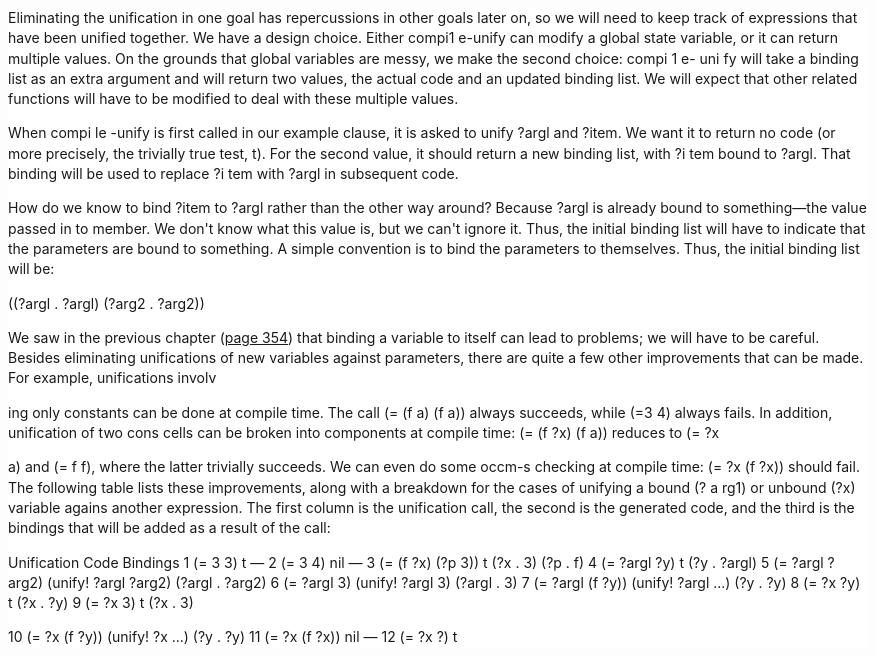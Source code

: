 Eliminating the unification in one goal has repercussions in other goals later on, so 
we will need to keep track of expressions that have been unified together. We have 
a design choice. Either compi1 e-unify can modify a global state variable, or it can 
return multiple values. On the grounds that global variables are messy, we make the 
second choice: compi 1 e- uni fy will take a binding list as an extra argument and will 
return two values, the actual code and an updated binding list. We will expect that 
other related functions will have to be modified to deal with these multiple values. 

When compi le -unify is first called in our example clause, it is asked to unify 
?argl and ?item. We want it to return no code (or more precisely, the trivially true 
test, t). For the second value, it should return a new binding list, with ?i tem bound 
to ?argl. That binding will be used to replace ?i tem with ?argl in subsequent code. 

How do we know to bind ?item to ?argl rather than the other way around? 
Because ?argl is already bound to something—the value passed in to member. We 
don't know what this value is, but we can't ignore it. Thus, the initial binding list will 
have to indicate that the parameters are bound to something. A simple convention 
is to bind the parameters to themselves. Thus, the initial binding list will be: 

((?argl . ?argl) (?arg2 . ?arg2)) 

We saw in the previous chapter ([page 354](chapter11.md#page-354)) that binding a variable to itself can lead to 
problems; we will have to be careful. 
Besides eliminating unifications of new variables against parameters, there are 
quite a few other improvements that can be made. For example, unifications involv


<a id='page-402'></a>

ing only constants can be done at compile time. The call (= (f a) (f a)) always 
succeeds, while (=3 4) always fails. In addition, unification of two cons cells can 
be broken into components at compile time: (= (f ?x) (f a)) reduces to (= ?x 

a) and (= f f), where the latter trivially succeeds. We can even do some occm-s 
checking at compile time: (= ?x (f ?x)) should fail. 
The following table lists these improvements, along with a breakdown for the 
cases of unifying a bound (? a rg1) or unbound (?x) variable agains another expression. 
The first column is the unification call, the second is the generated code, and the third 
is the bindings that will be added as a result of the call: 

Unification Code Bindings 
1 (= 3 3) t — 
2 (= 3 4) nil — 
3 (= (f ?x) (?p 3)) t (?x . 3) (?p . f) 
4 (= ?argl ?y) t (?y . ?argl) 
5 (= ?argl ?arg2) (unify! ?argl ?arg2) (?argl . ?arg2) 
6 (= ?argl 3) (unify! ?argl 3) (?argl . 3) 
7 (= ?argl (f ?y)) (unify! ?argl ...) (?y . ?y) 
8 (= ?x ?y) t (?x . ?y) 
9 (= ?x 3) t (?x . 3) 

10 (= ?x (f ?y)) (unify! ?x ...) (?y . ?y) 
11 (= ?x (f ?x)) nil — 
12 (= ?x ?) t 

